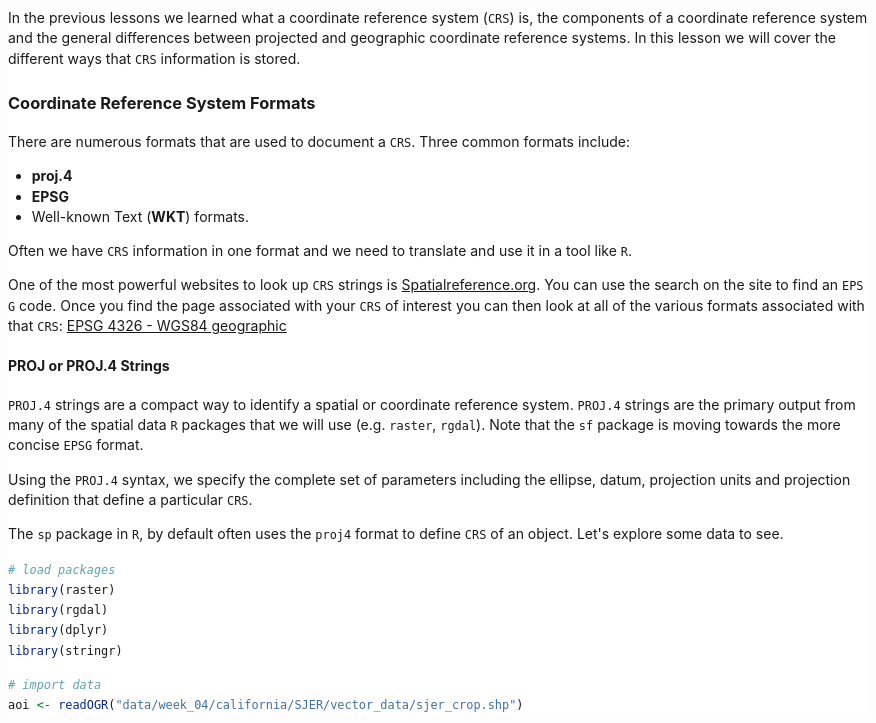 </div>

In the previous lessons we learned what a coordinate reference system (`CRS`) is, the
components of a coordinate reference system and the general differences between
projected and geographic coordinate reference systems. In this lesson we will
cover the different ways that `CRS` information is stored.

### Coordinate Reference System Formats

There are numerous formats that are used to document a `CRS`. Three common
formats include:

* **proj.4**
* **EPSG**
* Well-known Text (**WKT**)
formats.

Often we have `CRS` information in one format and we need to translate and use it in a tool like `R`.

One of the most powerful websites to look up `CRS` strings is <a href="http://spatialreference.org/" target="_blank">Spatialreference.org</a>.
You can use the search on the site to find an `EPSG` code. Once you find the page
associated with your `CRS` of interest you can then look at all of the various formats
associated with that `CRS`:
<a href="http://spatialreference.org/ref/epsg/4326/" target="_blank">EPSG 4326 - WGS84 geographic</a>

#### PROJ or PROJ.4 Strings

`PROJ.4` strings are a compact way to identify a spatial or coordinate reference
system. `PROJ.4` strings are the primary output from many of the spatial data `R`
packages that we will use (e.g. `raster`, `rgdal`). Note that the `sf` package
is moving towards the more concise `EPSG` format.

Using the `PROJ.4` syntax, we specify the complete set of parameters including
the ellipse, datum, projection units and projection definition that define a particular `CRS`.

The `sp` package in `R`, by default often uses the `proj4` format to define
`CRS` of an object. Let's explore some data to see.


```r
# load packages
library(raster)
library(rgdal)
library(dplyr)
library(stringr)
```



```r
# import data
aoi <- readOGR("data/week_04/california/SJER/vector_data/sjer_crop.shp")
```

